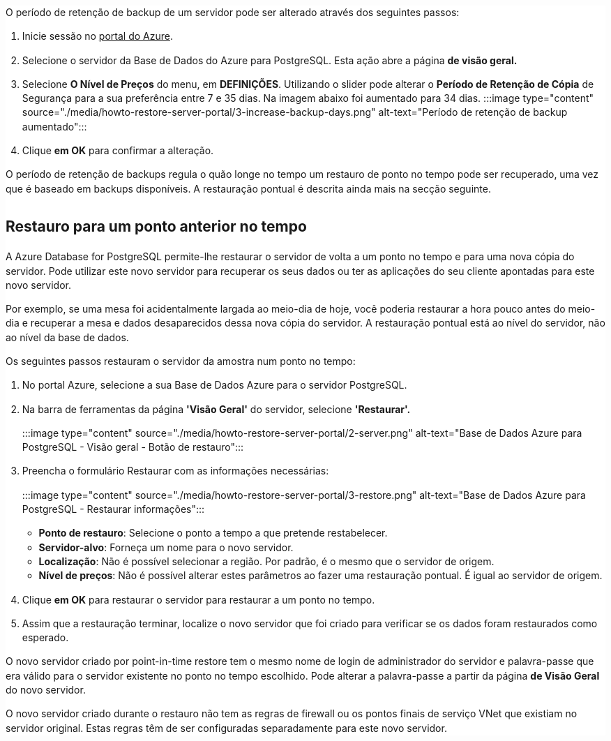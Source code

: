 O período de retenção de backup de um servidor pode ser alterado através dos seguintes passos:
1. Inicie sessão no [portal do Azure](https://portal.azure.com/).
2. Selecione o servidor da Base de Dados do Azure para PostgreSQL. Esta ação abre a página **de visão geral.**
3. Selecione **O Nível de Preços** do menu, em **DEFINIÇÕES**. Utilizando o slider pode alterar o **Período de Retenção de Cópia** de Segurança para a sua preferência entre 7 e 35 dias.
Na imagem abaixo foi aumentado para 34 dias.
:::image type="content" source="./media/howto-restore-server-portal/3-increase-backup-days.png" alt-text="Período de retenção de backup aumentado":::

4. Clique **em OK** para confirmar a alteração.

O período de retenção de backups regula o quão longe no tempo um restauro de ponto no tempo pode ser recuperado, uma vez que é baseado em backups disponíveis. A restauração pontual é descrita ainda mais na secção seguinte. 

## <a name="point-in-time-restore"></a>Restauro para um ponto anterior no tempo
A Azure Database for PostgreSQL permite-lhe restaurar o servidor de volta a um ponto no tempo e para uma nova cópia do servidor. Pode utilizar este novo servidor para recuperar os seus dados ou ter as aplicações do seu cliente apontadas para este novo servidor.

Por exemplo, se uma mesa foi acidentalmente largada ao meio-dia de hoje, você poderia restaurar a hora pouco antes do meio-dia e recuperar a mesa e dados desaparecidos dessa nova cópia do servidor. A restauração pontual está ao nível do servidor, não ao nível da base de dados.

Os seguintes passos restauram o servidor da amostra num ponto no tempo:
1. No portal Azure, selecione a sua Base de Dados Azure para o servidor PostgreSQL. 

2. Na barra de ferramentas da página **'Visão Geral'** do servidor, selecione **'Restaurar'.**

   :::image type="content" source="./media/howto-restore-server-portal/2-server.png" alt-text="Base de Dados Azure para PostgreSQL - Visão geral - Botão de restauro":::

3. Preencha o formulário Restaurar com as informações necessárias:

   :::image type="content" source="./media/howto-restore-server-portal/3-restore.png" alt-text="Base de Dados Azure para PostgreSQL - Restaurar informações":::
   - **Ponto de restauro**: Selecione o ponto a tempo a que pretende restabelecer.
   - **Servidor-alvo**: Forneça um nome para o novo servidor.
   - **Localização**: Não é possível selecionar a região. Por padrão, é o mesmo que o servidor de origem.
   - **Nível de preços**: Não é possível alterar estes parâmetros ao fazer uma restauração pontual. É igual ao servidor de origem. 

4. Clique **em OK** para restaurar o servidor para restaurar a um ponto no tempo. 

5. Assim que a restauração terminar, localize o novo servidor que foi criado para verificar se os dados foram restaurados como esperado.

O novo servidor criado por point-in-time restore tem o mesmo nome de login de administrador do servidor e palavra-passe que era válido para o servidor existente no ponto no tempo escolhido. Pode alterar a palavra-passe a partir da página **de Visão Geral** do novo servidor.

O novo servidor criado durante o restauro não tem as regras de firewall ou os pontos finais de serviço VNet que existiam no servidor original. Estas regras têm de ser configuradas separadamente para este novo servidor.
